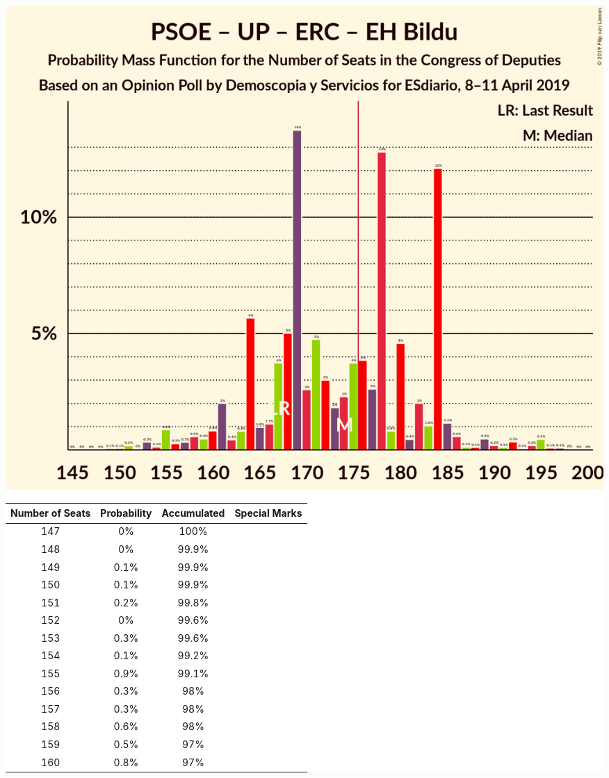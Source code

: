 ![Graph with seats probability mass function not yet produced](2019-04-11-DemoscopiayServicios-coalitions-seats-pmf-psoe–up–erc–ehbildu.png "Seats Probability Mass Function")

| Number of Seats | Probability | Accumulated | Special Marks |
|:---------------:|:-----------:|:-----------:|:-------------:|
| 147 | 0% | 100% |  |
| 148 | 0% | 99.9% |  |
| 149 | 0.1% | 99.9% |  |
| 150 | 0.1% | 99.9% |  |
| 151 | 0.2% | 99.8% |  |
| 152 | 0% | 99.6% |  |
| 153 | 0.3% | 99.6% |  |
| 154 | 0.1% | 99.2% |  |
| 155 | 0.9% | 99.1% |  |
| 156 | 0.3% | 98% |  |
| 157 | 0.3% | 98% |  |
| 158 | 0.6% | 98% |  |
| 159 | 0.5% | 97% |  |
| 160 | 0.8% | 97% |  |